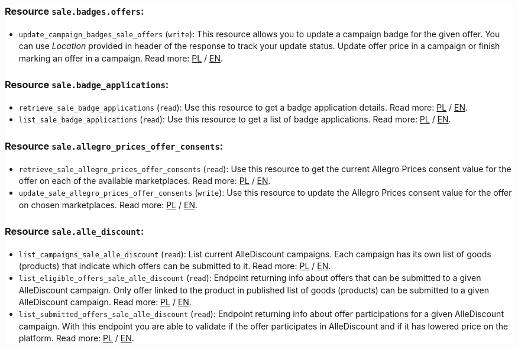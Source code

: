 ### Resource `sale.badges.offers`:

- `update_campaign_badges_sale_offers` (`write`): This resource allows you to update a campaign badge for the given offer. You can use _Location_ provided in header of the response to track your update status. Update offer price in a campaign or finish marking an offer in a campaign.
  Read more: <a href="../../tutorials/jak-przypisac-oferte-kampanii-GRaj0q6Gwuy#zmiana-ceny-i-zakonczenie-oznaczenia" target="_blank">PL</a> / <a href="../../tutorials/how-to-submit-offers-to-campaigns-AgGjd6EmyH4#change-price-and-finish-badge" target="_blank">EN</a>.

### Resource `sale.badge_applications`:

- `retrieve_sale_badge_applications` (`read`): Use this resource to get a badge application details. Read more: <a href="../../tutorials/jak-przypisac-oferte-kampanii-GRaj0q6Gwuy#pobierz-dane-zgloszenie" target="_blank">PL</a> / <a href="../../tutorials/how-to-submit-offers-to-campaigns-AgGjd6EmyH4#retrieve-campaign-application" target="_blank">EN</a>.
- `list_sale_badge_applications` (`read`): Use this resource to get a list of badge applications. Read more: <a href="../../tutorials/jak-przypisac-oferte-kampanii-GRaj0q6Gwuy#pobierz-swoje-zgloszenia" target="_blank">PL</a> / <a href="../../tutorials/how-to-submit-offers-to-campaigns-AgGjd6EmyH4#retrieve-all-campaign-applications" target="_blank">EN</a>.

### Resource `sale.allegro_prices_offer_consents`:

- `retrieve_sale_allegro_prices_offer_consents` (`read`): Use this resource to get the current Allegro Prices consent value for the offer on each of the available marketplaces. Read more: <a href="../../tutorials/jak-przypisac-oferte-kampanii-GRaj0q6Gwuy#allegro-ceny-jak-zarzadzac-zgodami-na-uczestnictwo-w-programie" target="_blank">PL</a> / <a href="../../tutorials/how-to-submit-offers-to-campaigns-AgGjd6EmyH4#allegro-prices-how-to-manage-program-participation-consents" target="_blank">EN</a>.
- `update_sale_allegro_prices_offer_consents` (`write`): Use this resource to update the Allegro Prices consent value for the offer on chosen marketplaces. Read more: <a href="../../tutorials/jak-przypisac-oferte-kampanii-GRaj0q6Gwuy#allegro-ceny-jak-zarzadzac-zgodami-na-uczestnictwo-w-programie" target="_blank">PL</a> / <a href="../../tutorials/how-to-submit-offers-to-campaigns-AgGjd6EmyH4#allegro-prices-how-to-manage-program-participation-consents" target="_blank">EN</a>.

### Resource `sale.alle_discount`:

- `list_campaigns_sale_alle_discount` (`read`): List current AlleDiscount campaigns. Each campaign has its own list of goods (products) that indicate which offers can be submitted to it. Read more: <a href="../../tutorials/jak-przypisac-oferte-kampanii-GRaj0q6Gwuy#lista-dostepnych-kampanii-alleobnizka" target="_blank">PL</a> / <a href="../../tutorials/how-to-submit-offers-to-campaigns-AgGjd6EmyH4#list-of-available-allediscount-campaigns" target="_blank">EN</a>.
- `list_eligible_offers_sale_alle_discount` (`read`): Endpoint returning info about offers that can be submitted to a given AlleDiscount campaign. Only offer linked to the product in published list of goods (products) can be submitted to a given AlleDiscount campaign. Read more: <a href="../../tutorials/jak-przypisac-oferte-kampanii-GRaj0q6Gwuy#lista-ofert-kwalifikujacych-sie-do-kampanii" target="_blank">PL</a> / <a href="../../tutorials/how-to-submit-offers-to-campaigns-AgGjd6EmyH4#list-of-offers-eligible-for-the-selected-campaign" target="_blank">EN</a>.
- `list_submitted_offers_sale_alle_discount` (`read`): Endpoint returning info about offer participations for a given AlleDiscount campaign. With this endpoint you are able to validate if the offer participates in AlleDiscount and if it has lowered price on the platform. Read more: <a href="../../tutorials/jak-przypisac-oferte-kampanii-GRaj0q6Gwuy#lista-ofert-zgloszonych-do-wybranej-kampanii" target="_blank">PL</a> / <a href="../../tutorials/how-to-submit-offers-to-campaigns-AgGjd6EmyH4#list-of-offers-submitted-for-the-selected-campaign" target="_blank">EN</a>.
